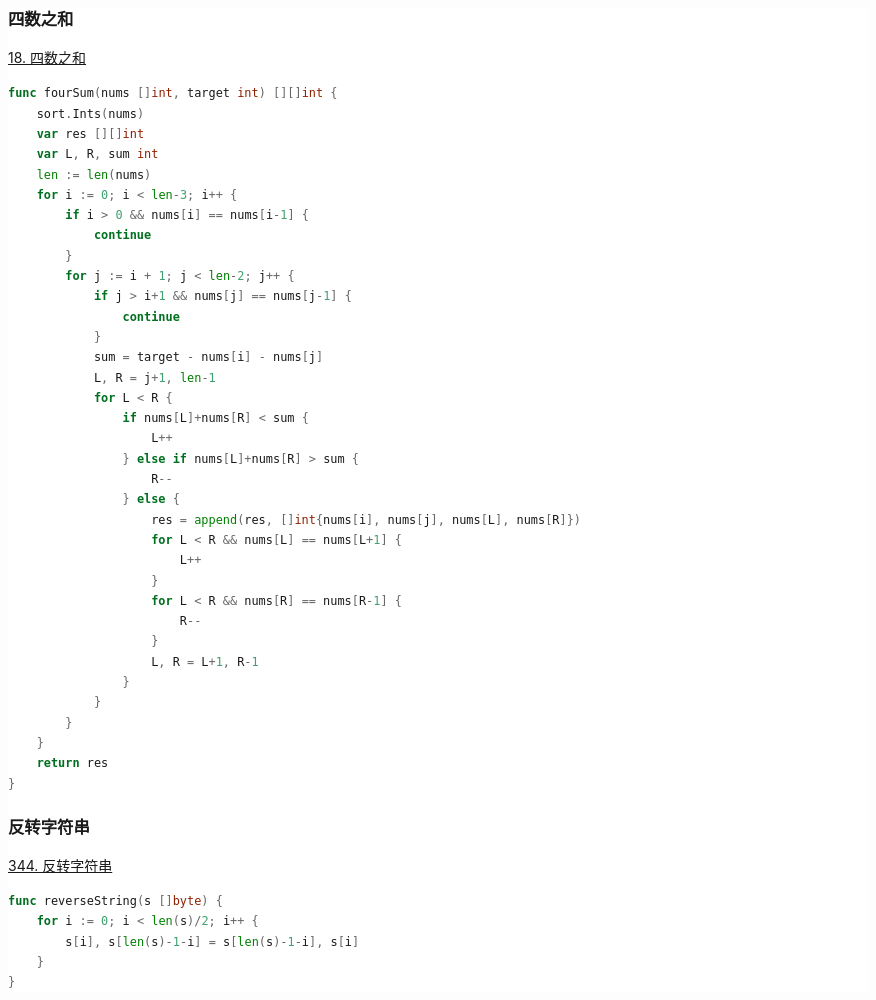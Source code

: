 ### 四数之和

[18. 四数之和](https://leetcode.cn/problems/4sum)

```go
func fourSum(nums []int, target int) [][]int {
	sort.Ints(nums)
	var res [][]int
	var L, R, sum int
	len := len(nums)
	for i := 0; i < len-3; i++ {
		if i > 0 && nums[i] == nums[i-1] {
			continue
		}
		for j := i + 1; j < len-2; j++ {
			if j > i+1 && nums[j] == nums[j-1] {
				continue
			}
			sum = target - nums[i] - nums[j]
			L, R = j+1, len-1
			for L < R {
				if nums[L]+nums[R] < sum {
					L++
				} else if nums[L]+nums[R] > sum {
					R--
				} else {
					res = append(res, []int{nums[i], nums[j], nums[L], nums[R]})
					for L < R && nums[L] == nums[L+1] {
						L++
					}
					for L < R && nums[R] == nums[R-1] {
						R--
					}
					L, R = L+1, R-1
				}
			}
		}
	}
	return res
}
```

### 反转字符串

[344. 反转字符串](https://leetcode.cn/problems/reverse-string)

```go
func reverseString(s []byte) {
	for i := 0; i < len(s)/2; i++ {
		s[i], s[len(s)-1-i] = s[len(s)-1-i], s[i]
	}
}
```
